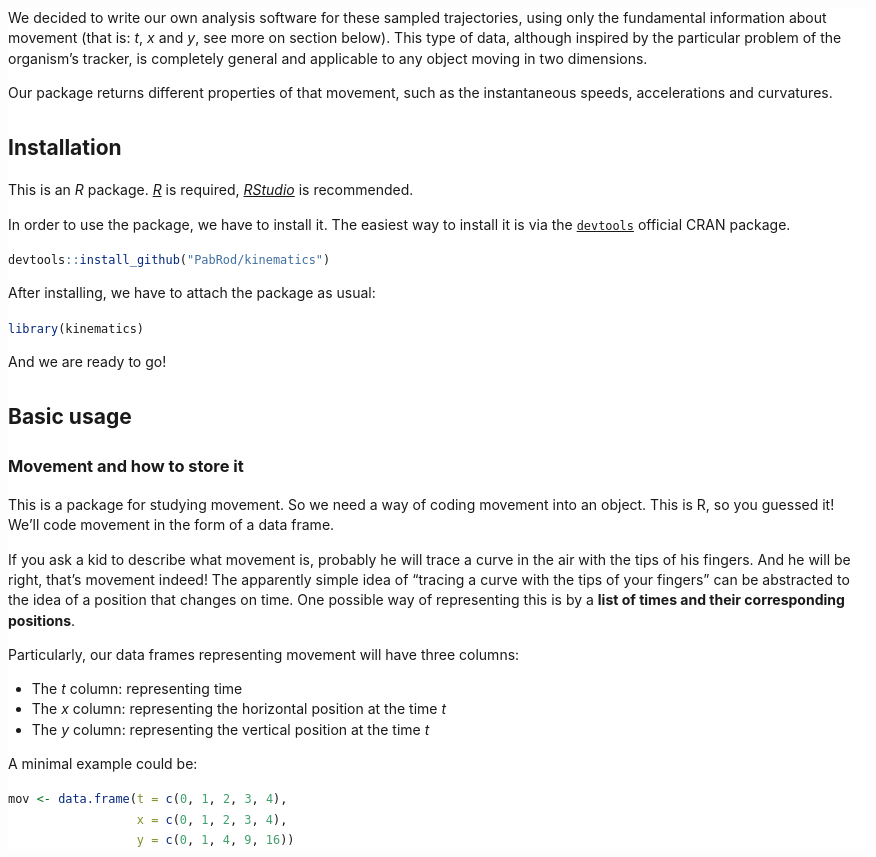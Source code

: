 We decided to write our own analysis software for these sampled
trajectories, using only the fundamental information about movement
(that is: *t*, *x* and *y*, see more on section below). This type of
data, although inspired by the particular problem of the organism’s
tracker, is completely general and applicable to any object moving in
two dimensions.

Our package returns different properties of that movement, such as the
instantaneous speeds, accelerations and curvatures.

## Installation

This is an *R* package. [*R*](https://www.r-project.org/) is required,
[*RStudio*](https://www.rstudio.com/) is recommended.

In order to use the package, we have to install it. The easiest way to
install it is via the [`devtools`](https://devtools.r-lib.org/) official
CRAN package.

```r
devtools::install_github("PabRod/kinematics")
```

After installing, we have to attach the package as usual:

```r
library(kinematics)
```

And we are ready to go!

## Basic usage

### Movement and how to store it

This is a package for studying movement. So we need a way of coding
movement into an object. This is R, so you guessed it! We’ll code
movement in the form of a data frame.

If you ask a kid to describe what movement is, probably he will trace a
curve in the air with the tips of his fingers. And he will be right,
that’s movement indeed! The apparently simple idea of “tracing a curve
with the tips of your fingers” can be abstracted to the idea of a
position that changes on time. One possible way of representing this is
by a **list of times and their corresponding positions**.

Particularly, our data frames representing movement will have three
columns:

-   The *t* column: representing time
-   The *x* column: representing the horizontal position at the time *t*
-   The *y* column: representing the vertical position at the time *t*

A minimal example could be:

```r
mov <- data.frame(t = c(0, 1, 2, 3, 4), 
                  x = c(0, 1, 2, 3, 4), 
                  y = c(0, 1, 4, 9, 16))
```
